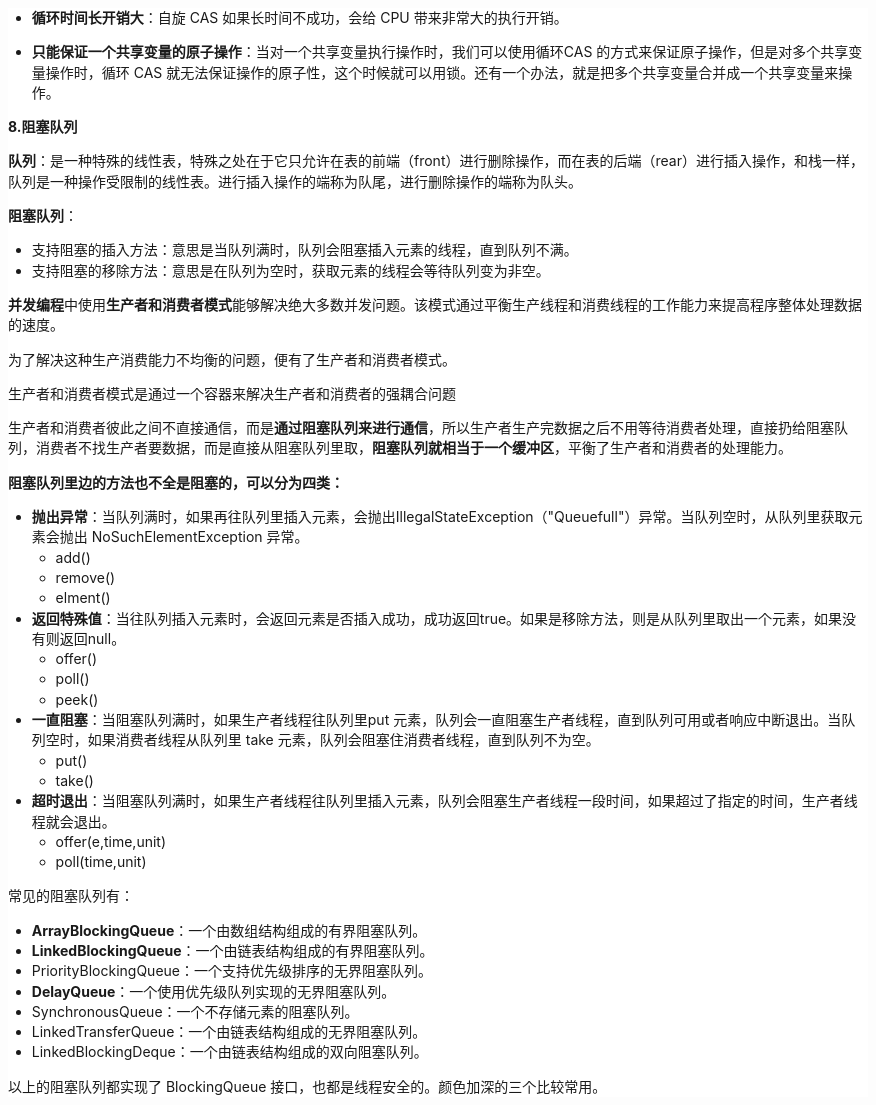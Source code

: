* **循环时间长开销大**：自旋 CAS 如果长时间不成功，会给 CPU 带来非常大的执行开销。

* **只能保证一个共享变量的原子操作**：当对一个共享变量执行操作时，我们可以使用循环CAS 的方式来保证原子操作，但是对多个共享变量操作时，循环 CAS 就无法保证操作的原子性，这个时候就可以用锁。还有一个办法，就是把多个共享变量合并成一个共享变量来操作。



**8.阻塞队列**

**队列**：是一种特殊的线性表，特殊之处在于它只允许在表的前端（front）进行删除操作，而在表的后端（rear）进行插入操作，和栈一样，队列是一种操作受限制的线性表。进行插入操作的端称为队尾，进行删除操作的端称为队头。

**阻塞队列**：

* 支持阻塞的插入方法：意思是当队列满时，队列会阻塞插入元素的线程，直到队列不满。
* 支持阻塞的移除方法：意思是在队列为空时，获取元素的线程会等待队列变为非空。

**并发编程**中使用**生产者和消费者模式**能够解决绝大多数并发问题。该模式通过平衡生产线程和消费线程的工作能力来提高程序整体处理数据的速度。

为了解决这种生产消费能力不均衡的问题，便有了生产者和消费者模式。

生产者和消费者模式是通过一个容器来解决生产者和消费者的强耦合问题

生产者和消费者彼此之间不直接通信，而是**通过阻塞队列来进行通信**，所以生产者生产完数据之后不用等待消费者处理，直接扔给阻塞队列，消费者不找生产者要数据，而是直接从阻塞队列里取，**阻塞队列就相当于一个缓冲区**，平衡了生产者和消费者的处理能力。



**阻塞队列里边的方法也不全是阻塞的，可以分为四类：**

* **抛出异常**：当队列满时，如果再往队列里插入元素，会抛出IllegalStateException（"Queuefull"）异常。当队列空时，从队列里获取元素会抛出 NoSuchElementException 异常。
  * add()
  * remove() 
  * elment()  
* **返回特殊值**：当往队列插入元素时，会返回元素是否插入成功，成功返回true。如果是移除方法，则是从队列里取出一个元素，如果没有则返回null。
  * offer()
  * poll()
  * peek()
* **一直阻塞**：当阻塞队列满时，如果生产者线程往队列里put 元素，队列会一直阻塞生产者线程，直到队列可用或者响应中断退出。当队列空时，如果消费者线程从队列里 take 元素，队列会阻塞住消费者线程，直到队列不为空。
  * put()
  * take()
* **超时退出**：当阻塞队列满时，如果生产者线程往队列里插入元素，队列会阻塞生产者线程一段时间，如果超过了指定的时间，生产者线程就会退出。
  * offer(e,time,unit)
  * poll(time,unit)



常见的阻塞队列有：

* **ArrayBlockingQueue**：一个由数组结构组成的有界阻塞队列。
* **LinkedBlockingQueue**：一个由链表结构组成的有界阻塞队列。
* PriorityBlockingQueue：一个支持优先级排序的无界阻塞队列。
* **DelayQueue**：一个使用优先级队列实现的无界阻塞队列。
* SynchronousQueue：一个不存储元素的阻塞队列。
* LinkedTransferQueue：一个由链表结构组成的无界阻塞队列。
* LinkedBlockingDeque：一个由链表结构组成的双向阻塞队列。

以上的阻塞队列都实现了 BlockingQueue 接口，也都是线程安全的。颜色加深的三个比较常用。



